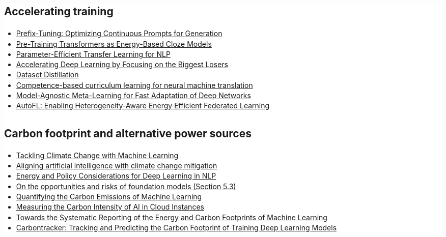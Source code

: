 Accelerating training
----
- [Prefix-Tuning: Optimizing Continuous Prompts for Generation](https://arxiv.org/abs/2101.00190)
- [Pre-Training Transformers as Energy-Based Cloze Models](https://arxiv.org/abs/2012.08561)
- [Parameter-Efficient Transfer Learning for NLP](https://arxiv.org/abs/1902.00751)
- [Accelerating Deep Learning by Focusing on the Biggest Losers](https://arxiv.org/abs/1910.00762)
- [Dataset Distillation](https://arxiv.org/abs/1811.10959)
- [Competence-based curriculum learning for neural machine translation](https://arxiv.org/abs/1903.09848)
- [Model-Agnostic Meta-Learning for Fast Adaptation of Deep Networks](https://arxiv.org/abs/1703.03400)
- [AutoFL: Enabling Heterogeneity-Aware Energy Efficient Federated Learning](https://arxiv.org/abs/2107.08147)

Carbon footprint and alternative power sources
----
- [Tackling Climate Change with Machine Learning](https://arxiv.org/abs/1906.05433)
- [Aligning artificial intelligence with climate change mitigation](https://www.nature.com/articles/s41558-022-01377-7)
- [Energy and Policy Considerations for Deep Learning in NLP](https://aclanthology.org/P19-1355/)
- [On the opportunities and risks of foundation models (Section 5.3)](https://arxiv.org/abs/2108.07258)
- [Quantifying the Carbon Emissions of Machine Learning](https://arxiv.org/abs/1910.09700)
- [Measuring the Carbon Intensity of AI in Cloud Instances](https://dl.acm.org/doi/10.1145/3531146.3533234)
- [Towards the Systematic Reporting of the Energy and Carbon Footprints of Machine Learning](https://jmlr.org/papers/v21/20-312.html)
- [Carbontracker: Tracking and Predicting the Carbon Footprint of Training Deep Learning Models](https://arxiv.org/abs/2007.03051)



